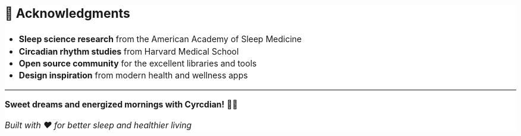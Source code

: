 ## 🙏 Acknowledgments

- **Sleep science research** from the American Academy of Sleep Medicine
- **Circadian rhythm studies** from Harvard Medical School
- **Open source community** for the excellent libraries and tools
- **Design inspiration** from modern health and wellness apps

---

**Sweet dreams and energized mornings with Cyrcdian!** 🌙✨

_Built with ❤️ for better sleep and healthier living_
